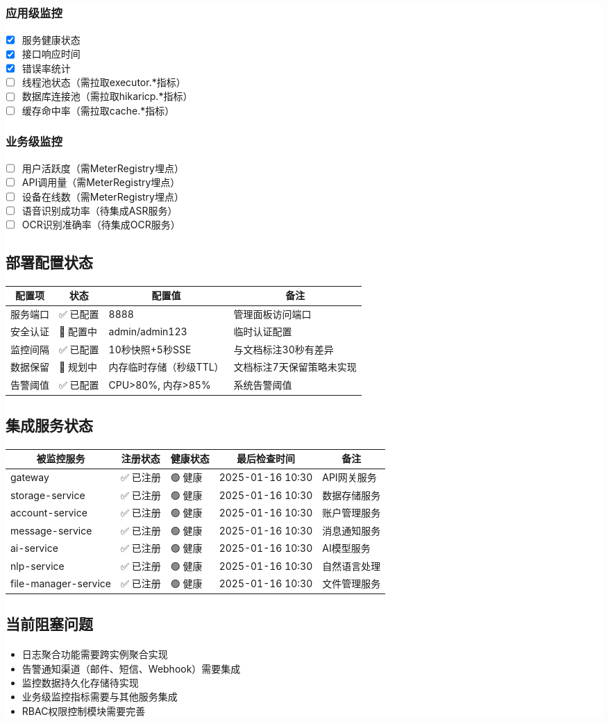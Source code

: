 ### 应用级监控
- [x] 服务健康状态
- [x] 接口响应时间
- [x] 错误率统计
- [ ] 线程池状态（需拉取executor.*指标）
- [ ] 数据库连接池（需拉取hikaricp.*指标）
- [ ] 缓存命中率（需拉取cache.*指标）

### 业务级监控
- [ ] 用户活跃度（需MeterRegistry埋点）
- [ ] API调用量（需MeterRegistry埋点）
- [ ] 设备在线数（需MeterRegistry埋点）
- [ ] 语音识别成功率（待集成ASR服务）
- [ ] OCR识别准确率（待集成OCR服务）

## 部署配置状态

| 配置项 | 状态 | 配置值 | 备注 |
|--------|------|--------|------|
| 服务端口 | ✅ 已配置 | 8888 | 管理面板访问端口 |
| 安全认证 | 🚧 配置中 | admin/admin123 | 临时认证配置 |
| 监控间隔 | ✅ 已配置 | 10秒快照+5秒SSE | 与文档标注30秒有差异 |
| 数据保留 | 🚧 规划中 | 内存临时存储（秒级TTL） | 文档标注7天保留策略未实现 |
| 告警阈值 | ✅ 已配置 | CPU>80%, 内存>85% | 系统告警阈值 |

## 集成服务状态

| 被监控服务 | 注册状态 | 健康状态 | 最后检查时间 | 备注 |
|------------|----------|----------|-------------|------|
| gateway | ✅ 已注册 | 🟢 健康 | 2025-01-16 10:30 | API网关服务 |
| storage-service | ✅ 已注册 | 🟢 健康 | 2025-01-16 10:30 | 数据存储服务 |
| account-service | ✅ 已注册 | 🟢 健康 | 2025-01-16 10:30 | 账户管理服务 |
| message-service | ✅ 已注册 | 🟢 健康 | 2025-01-16 10:30 | 消息通知服务 |
| ai-service | ✅ 已注册 | 🟢 健康 | 2025-01-16 10:30 | AI模型服务 |
| nlp-service | ✅ 已注册 | 🟢 健康 | 2025-01-16 10:30 | 自然语言处理 |
| file-manager-service | ✅ 已注册 | 🟢 健康 | 2025-01-16 10:30 | 文件管理服务 |

## 当前阻塞问题
- 日志聚合功能需要跨实例聚合实现
- 告警通知渠道（邮件、短信、Webhook）需要集成
- 监控数据持久化存储待实现
- 业务级监控指标需要与其他服务集成
- RBAC权限控制模块需要完善
